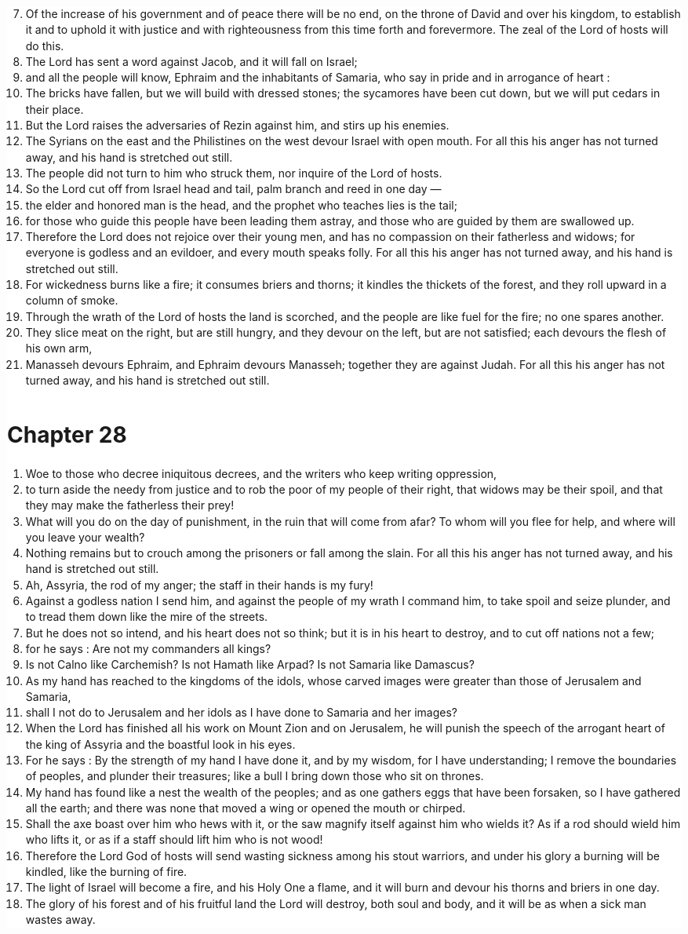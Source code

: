 7. Of the increase of his government and of peace there will be no end, on the throne of David and over his kingdom, to establish it and to uphold it with justice and with righteousness from this time forth and forevermore. The zeal of the Lord of hosts will do this.
8. The Lord has sent a word against Jacob, and it will fall on Israel;
9. and all the people will know, Ephraim and the inhabitants of Samaria, who say in pride and in arrogance of heart :
10. The bricks have fallen, but we will build with dressed stones; the sycamores have been cut down, but we will put cedars in their place.
11. But the Lord raises the adversaries of Rezin against him, and stirs up his enemies.
12. The Syrians on the east and the Philistines on the west devour Israel with open mouth. For all this his anger has not turned away, and his hand is stretched out still.
13. The people did not turn to him who struck them, nor inquire of the Lord of hosts.
14. So the Lord cut off from Israel head and tail, palm branch and reed in one day —
15. the elder and honored man is the head, and the prophet who teaches lies is the tail;
16. for those who guide this people have been leading them astray, and those who are guided by them are swallowed up.
17. Therefore the Lord does not rejoice over their young men, and has no compassion on their fatherless and widows; for everyone is godless and an evildoer, and every mouth speaks folly. For all this his anger has not turned away, and his hand is stretched out still.
18. For wickedness burns like a fire; it consumes briers and thorns; it kindles the thickets of the forest, and they roll upward in a column of smoke.
19. Through the wrath of the Lord of hosts the land is scorched, and the people are like fuel for the fire; no one spares another.
20. They slice meat on the right, but are still hungry, and they devour on the left, but are not satisfied; each devours the flesh of his own arm,
21. Manasseh devours Ephraim, and Ephraim devours Manasseh; together they are against Judah. For all this his anger has not turned away, and his hand is stretched out still.

# Chapter 28

1. Woe to those who decree iniquitous decrees, and the writers who keep writing oppression,
2. to turn aside the needy from justice and to rob the poor of my people of their right, that widows may be their spoil, and that they may make the fatherless their prey!
3. What will you do on the day of punishment, in the ruin that will come from afar? To whom will you flee for help, and where will you leave your wealth?
4. Nothing remains but to crouch among the prisoners or fall among the slain. For all this his anger has not turned away, and his hand is stretched out still.
5. Ah, Assyria, the rod of my anger; the staff in their hands is my fury!
6. Against a godless nation I send him, and against the people of my wrath I command him, to take spoil and seize plunder, and to tread them down like the mire of the streets.
7. But he does not so intend, and his heart does not so think; but it is in his heart to destroy, and to cut off nations not a few;
8. for he says : Are not my commanders all kings?
9. Is not Calno like Carchemish? Is not Hamath like Arpad? Is not Samaria like Damascus?
10. As my hand has reached to the kingdoms of the idols, whose carved images were greater than those of Jerusalem and Samaria,
11. shall I not do to Jerusalem and her idols as I have done to Samaria and her images?
12. When the Lord has finished all his work on Mount Zion and on Jerusalem, he will punish the speech of the arrogant heart of the king of Assyria and the boastful look in his eyes.
13. For he says : By the strength of my hand I have done it, and by my wisdom, for I have understanding; I remove the boundaries of peoples, and plunder their treasures; like a bull I bring down those who sit on thrones.
14. My hand has found like a nest the wealth of the peoples; and as one gathers eggs that have been forsaken, so I have gathered all the earth; and there was none that moved a wing or opened the mouth or chirped.
15. Shall the axe boast over him who hews with it, or the saw magnify itself against him who wields it? As if a rod should wield him who lifts it, or as if a staff should lift him who is not wood!
16. Therefore the Lord God of hosts will send wasting sickness among his stout warriors, and under his glory a burning will be kindled, like the burning of fire.
17. The light of Israel will become a fire, and his Holy One a flame, and it will burn and devour his thorns and briers in one day.
18. The glory of his forest and of his fruitful land the Lord will destroy, both soul and body, and it will be as when a sick man wastes away.